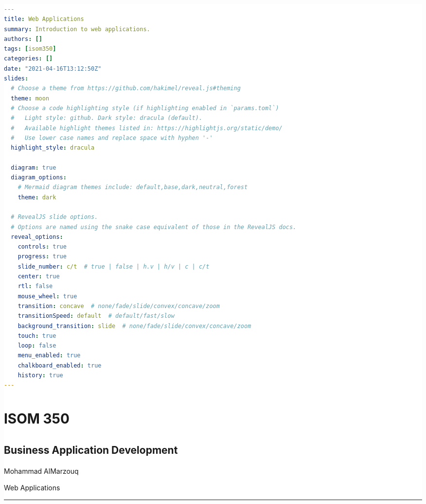 ```yaml
---
title: Web Applications
summary: Introduction to web applications.
authors: []
tags: [isom350]
categories: []
date: "2021-04-16T13:12:50Z"
slides:
  # Choose a theme from https://github.com/hakimel/reveal.js#theming
  theme: moon
  # Choose a code highlighting style (if highlighting enabled in `params.toml`)
  #   Light style: github. Dark style: dracula (default).
  #   Available highlight themes listed in: https://highlightjs.org/static/demo/
  #   Use lower case names and replace space with hyphen '-'
  highlight_style: dracula

  diagram: true
  diagram_options:
    # Mermaid diagram themes include: default,base,dark,neutral,forest
    theme: dark

  # RevealJS slide options.
  # Options are named using the snake case equivalent of those in the RevealJS docs.
  reveal_options:
    controls: true
    progress: true
    slide_number: c/t  # true | false | h.v | h/v | c | c/t
    center: true
    rtl: false
    mouse_wheel: true
    transition: concave  # none/fade/slide/convex/concave/zoom
    transitionSpeed: default  # default/fast/slow
    background_transition: slide  # none/fade/slide/convex/concave/zoom
    touch: true
    loop: false
    menu_enabled: true
    chalkboard_enabled: true
    history: true
---
```



# ISOM 350
## Business Application Development

Mohammad AlMarzouq

Web Applications

---